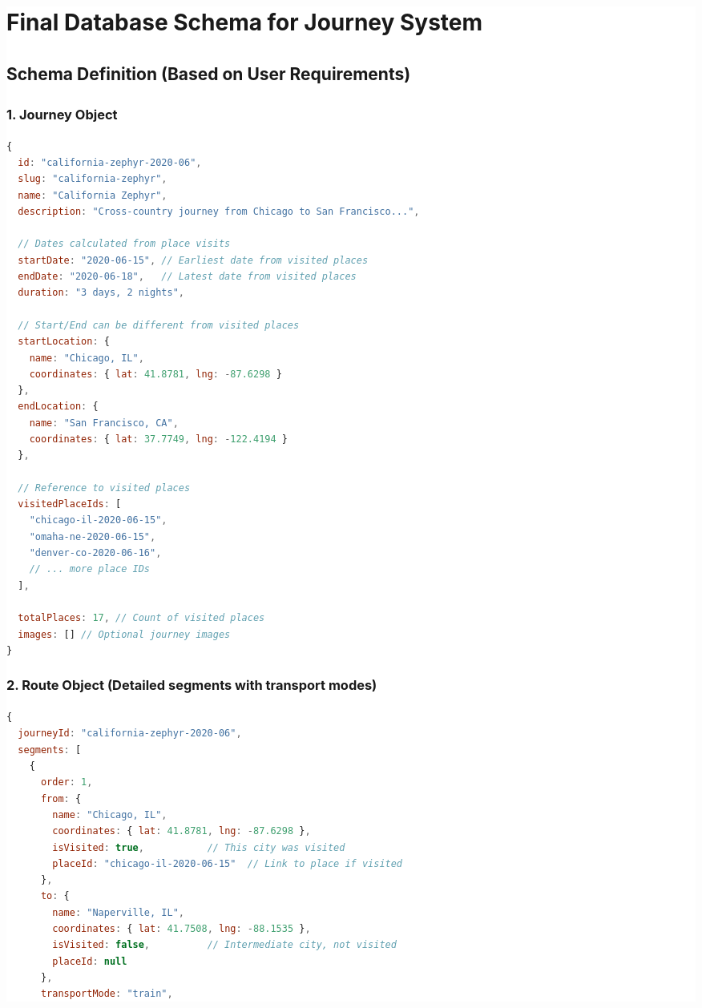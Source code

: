 # Final Database Schema for Journey System

## Schema Definition (Based on User Requirements)

### 1. Journey Object
```javascript
{
  id: "california-zephyr-2020-06",
  slug: "california-zephyr",
  name: "California Zephyr",
  description: "Cross-country journey from Chicago to San Francisco...",

  // Dates calculated from place visits
  startDate: "2020-06-15", // Earliest date from visited places
  endDate: "2020-06-18",   // Latest date from visited places
  duration: "3 days, 2 nights",

  // Start/End can be different from visited places
  startLocation: {
    name: "Chicago, IL",
    coordinates: { lat: 41.8781, lng: -87.6298 }
  },
  endLocation: {
    name: "San Francisco, CA",
    coordinates: { lat: 37.7749, lng: -122.4194 }
  },

  // Reference to visited places
  visitedPlaceIds: [
    "chicago-il-2020-06-15",
    "omaha-ne-2020-06-15",
    "denver-co-2020-06-16",
    // ... more place IDs
  ],

  totalPlaces: 17, // Count of visited places
  images: [] // Optional journey images
}
```

### 2. Route Object (Detailed segments with transport modes)
```javascript
{
  journeyId: "california-zephyr-2020-06",
  segments: [
    {
      order: 1,
      from: {
        name: "Chicago, IL",
        coordinates: { lat: 41.8781, lng: -87.6298 },
        isVisited: true,           // This city was visited
        placeId: "chicago-il-2020-06-15"  // Link to place if visited
      },
      to: {
        name: "Naperville, IL",
        coordinates: { lat: 41.7508, lng: -88.1535 },
        isVisited: false,          // Intermediate city, not visited
        placeId: null
      },
      transportMode: "train",
```